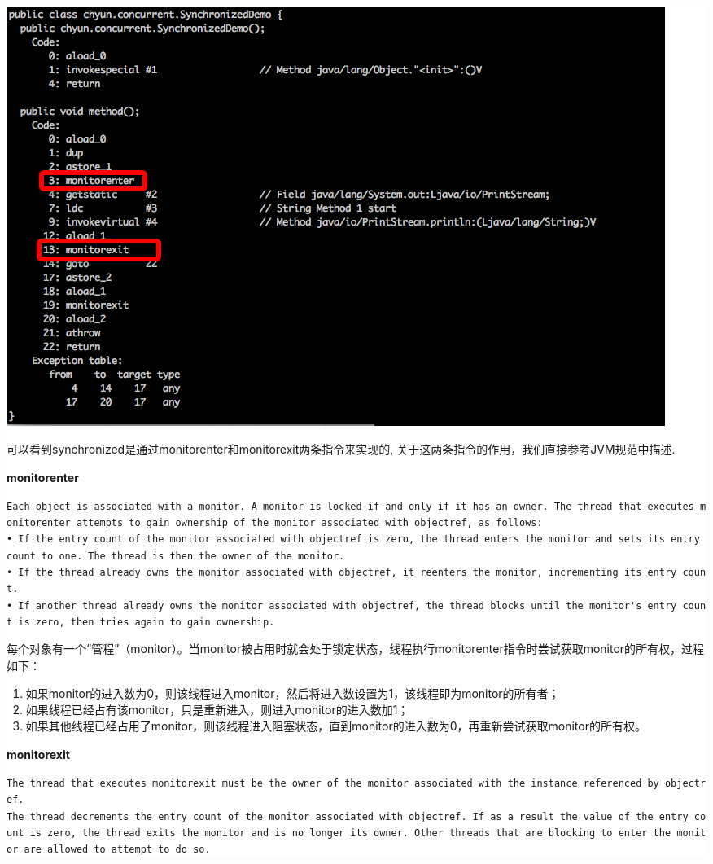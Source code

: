 ![avatar](./images/concurrent-synchronized-class.png)

可以看到synchronized是通过monitorenter和monitorexit两条指令来实现的,
关于这两条指令的作用，我们直接参考JVM规范中描述.

**monitorenter**
```
Each object is associated with a monitor. A monitor is locked if and only if it has an owner. The thread that executes monitorenter attempts to gain ownership of the monitor associated with objectref, as follows:
• If the entry count of the monitor associated with objectref is zero, the thread enters the monitor and sets its entry count to one. The thread is then the owner of the monitor.
• If the thread already owns the monitor associated with objectref, it reenters the monitor, incrementing its entry count.
• If another thread already owns the monitor associated with objectref, the thread blocks until the monitor's entry count is zero, then tries again to gain ownership.
```


每个对象有一个“管程”（monitor）。当monitor被占用时就会处于锁定状态，线程执行monitorenter指令时尝试获取monitor的所有权，过程如下：

1. 如果monitor的进入数为0，则该线程进入monitor，然后将进入数设置为1，该线程即为monitor的所有者；
2. 如果线程已经占有该monitor，只是重新进入，则进入monitor的进入数加1；
3. 如果其他线程已经占用了monitor，则该线程进入阻塞状态，直到monitor的进入数为0，再重新尝试获取monitor的所有权。

**monitorexit**
```
The thread that executes monitorexit must be the owner of the monitor associated with the instance referenced by objectref.
The thread decrements the entry count of the monitor associated with objectref. If as a result the value of the entry count is zero, the thread exits the monitor and is no longer its owner. Other threads that are blocking to enter the monitor are allowed to attempt to do so.
```
